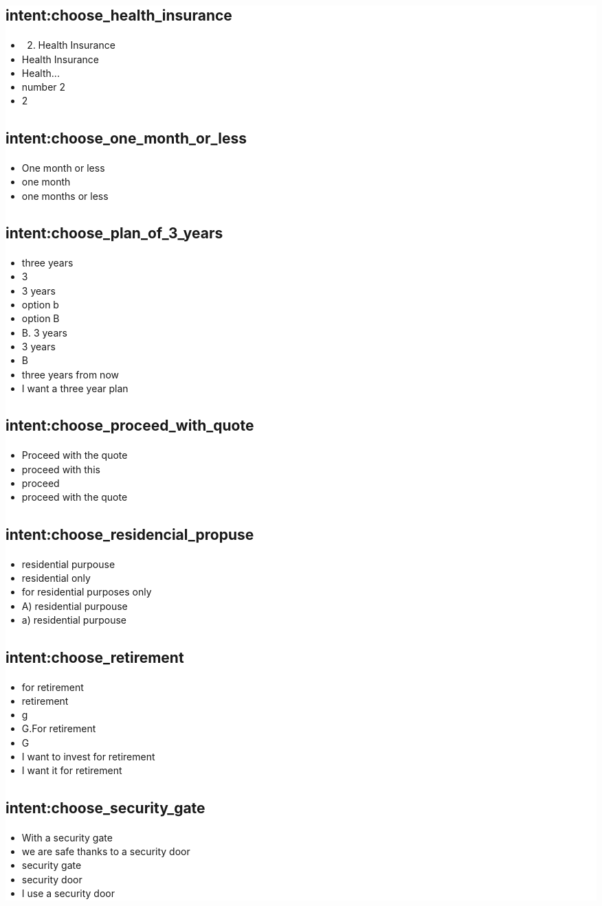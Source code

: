 ## intent:choose_health_insurance
- 2. Health Insurance
- Health Insurance
- Health...
- number 2
- 2

## intent:choose_one_month_or_less
- One month or less
- one month
- one months or less

## intent:choose_plan_of_3_years
- three years
- 3
- 3 years
- option b
- option B
- B. 3 years
- 3 years
- B
- three years from now
- I want a three year plan

## intent:choose_proceed_with_quote
- Proceed with the quote
- proceed with this
- proceed
- proceed with the quote

## intent:choose_residencial_propuse
- residential purpouse
- residential only
- for residential purposes only
- A) residential purpouse
- a) residential purpouse


## intent:choose_retirement
- for retirement
- retirement
- g
- G.For retirement
- G
- I want to invest for retirement
- I want it for retirement

## intent:choose_security_gate
- With a security gate
- we are safe thanks to a security door
- security gate
- security door
- I use a security door
